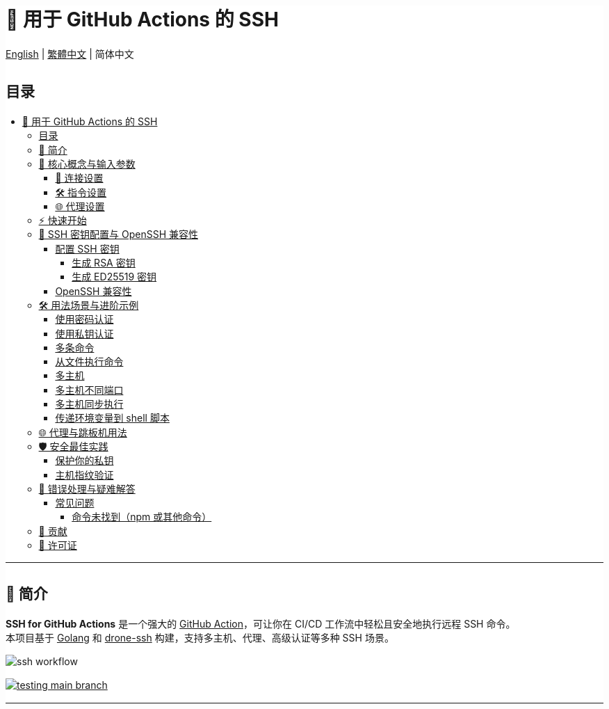 # 🚀 用于 GitHub Actions 的 SSH

[English](./README.md) | [繁體中文](./README.zh-tw.md) | 简体中文

## 目录

- [🚀 用于 GitHub Actions 的 SSH](#-用于-github-actions-的-ssh)
  - [目录](#目录)
  - [📖 简介](#-简介)
  - [🧩 核心概念与输入参数](#-核心概念与输入参数)
    - [🔌 连接设置](#-连接设置)
    - [🛠️ 指令设置](#️-指令设置)
    - [🌐 代理设置](#-代理设置)
  - [⚡ 快速开始](#-快速开始)
  - [🔑 SSH 密钥配置与 OpenSSH 兼容性](#-ssh-密钥配置与-openssh-兼容性)
    - [配置 SSH 密钥](#配置-ssh-密钥)
      - [生成 RSA 密钥](#生成-rsa-密钥)
      - [生成 ED25519 密钥](#生成-ed25519-密钥)
    - [OpenSSH 兼容性](#openssh-兼容性)
  - [🛠️ 用法场景与进阶示例](#️-用法场景与进阶示例)
    - [使用密码认证](#使用密码认证)
    - [使用私钥认证](#使用私钥认证)
    - [多条命令](#多条命令)
    - [从文件执行命令](#从文件执行命令)
    - [多主机](#多主机)
    - [多主机不同端口](#多主机不同端口)
    - [多主机同步执行](#多主机同步执行)
    - [传递环境变量到 shell 脚本](#传递环境变量到-shell-脚本)
  - [🌐 代理与跳板机用法](#-代理与跳板机用法)
  - [🛡️ 安全最佳实践](#️-安全最佳实践)
    - [保护你的私钥](#保护你的私钥)
    - [主机指纹验证](#主机指纹验证)
  - [🚨 错误处理与疑难解答](#-错误处理与疑难解答)
    - [常见问题](#常见问题)
      - [命令未找到（npm 或其他命令）](#命令未找到npm-或其他命令)
  - [🤝 贡献](#-贡献)
  - [📝 许可证](#-许可证)

---

## 📖 简介

**SSH for GitHub Actions** 是一个强大的 [GitHub Action](https://github.com/features/actions)，可让你在 CI/CD 工作流中轻松且安全地执行远程 SSH 命令。  
本项目基于 [Golang](https://go.dev) 和 [drone-ssh](https://github.com/appleboy/drone-ssh) 构建，支持多主机、代理、高级认证等多种 SSH 场景。

![ssh workflow](./images/ssh-workflow.png)

[![testing main branch](https://github.com/appleboy/ssh-action/actions/workflows/main.yml/badge.svg)](https://github.com/appleboy/ssh-action/actions/workflows/main.yml)

---